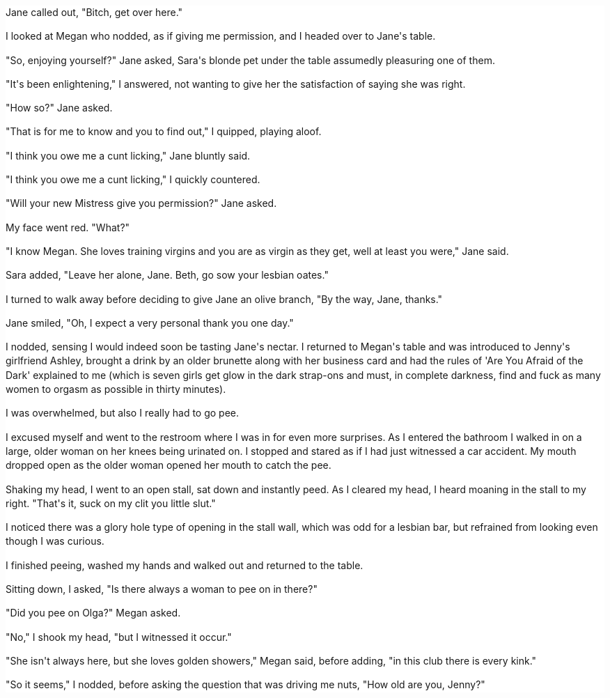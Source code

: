  Jane called out, "Bitch, get over here." 

 I looked at Megan who nodded, as if giving me permission, and I headed over to Jane's table. 

 "So, enjoying yourself?" Jane asked, Sara's blonde pet under the table assumedly pleasuring one of them. 

 "It's been enlightening," I answered, not wanting to give her the satisfaction of saying she was right. 

 "How so?" Jane asked. 

 "That is for me to know and you to find out," I quipped, playing aloof. 

 "I think you owe me a cunt licking," Jane bluntly said. 

 "I think you owe me a cunt licking," I quickly countered. 

 "Will your new Mistress give you permission?" Jane asked. 

 My face went red. "What?" 

 "I know Megan. She loves training virgins and you are as virgin as they get, well at least you were," Jane said. 

 Sara added, "Leave her alone, Jane. Beth, go sow your lesbian oates." 

 I turned to walk away before deciding to give Jane an olive branch, "By the way, Jane, thanks." 

 Jane smiled, "Oh, I expect a very personal thank you one day." 

 I nodded, sensing I would indeed soon be tasting Jane's nectar. I returned to Megan's table and was introduced to Jenny's girlfriend Ashley, brought a drink by an older brunette along with her business card and had the rules of 'Are You Afraid of the Dark' explained to me (which is seven girls get glow in the dark strap-ons and must, in complete darkness, find and fuck as many women to orgasm as possible in thirty minutes). 

 I was overwhelmed, but also I really had to go pee. 

 I excused myself and went to the restroom where I was in for even more surprises. As I entered the bathroom I walked in on a large, older woman on her knees being urinated on. I stopped and stared as if I had just witnessed a car accident. My mouth dropped open as the older woman opened her mouth to catch the pee. 

 Shaking my head, I went to an open stall, sat down and instantly peed. As I cleared my head, I heard moaning in the stall to my right. "That's it, suck on my clit you little slut." 

 I noticed there was a glory hole type of opening in the stall wall, which was odd for a lesbian bar, but refrained from looking even though I was curious. 

 I finished peeing, washed my hands and walked out and returned to the table. 

 Sitting down, I asked, "Is there always a woman to pee on in there?" 

 "Did you pee on Olga?" Megan asked. 

 "No," I shook my head, "but I witnessed it occur." 

 "She isn't always here, but she loves golden showers," Megan said, before adding, "in this club there is every kink." 

 "So it seems," I nodded, before asking the question that was driving me nuts, "How old are you, Jenny?" 
